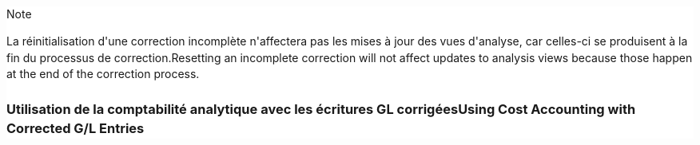 > [!NOTE]
> <span data-ttu-id="61b77-473">La réinitialisation d'une correction incomplète n'affectera pas les mises à jour des vues d'analyse, car celles-ci se produisent à la fin du processus de correction.</span><span class="sxs-lookup"><span data-stu-id="61b77-473">Resetting an incomplete correction will not affect updates to analysis views because those happen at the end of the correction process.</span></span>

### <a name="using-cost-accounting-with-corrected-gl-entries"></a><span data-ttu-id="61b77-474">Utilisation de la comptabilité analytique avec les écritures GL corrigées</span><span class="sxs-lookup"><span data-stu-id="61b77-474">Using Cost Accounting with Corrected G/L Entries</span></span>
